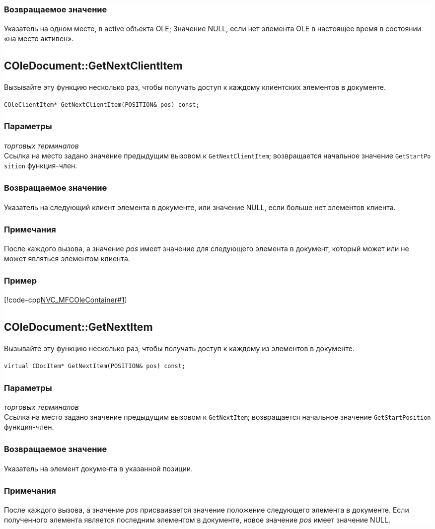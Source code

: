 ### <a name="return-value"></a>Возвращаемое значение  
 Указатель на одном месте, в active объекта OLE; Значение NULL, если нет элемента OLE в настоящее время в состоянии «на месте активен».  
  
##  <a name="getnextclientitem"></a>  COleDocument::GetNextClientItem  
 Вызывайте эту функцию несколько раз, чтобы получать доступ к каждому клиентских элементов в документе.  
  
```  
COleClientItem* GetNextClientItem(POSITION& pos) const;  
```  
  
### <a name="parameters"></a>Параметры  
 *торговых терминалов*  
 Ссылка на место задано значение предыдущим вызовом к `GetNextClientItem`; возвращается начальное значение `GetStartPosition` функция-член.  
  
### <a name="return-value"></a>Возвращаемое значение  
 Указатель на следующий клиент элемента в документе, или значение NULL, если больше нет элементов клиента.  
  
### <a name="remarks"></a>Примечания  
 После каждого вызова, а значение *pos* имеет значение для следующего элемента в документ, который может или не может являться элементом клиента.  
  
### <a name="example"></a>Пример  
 [!code-cpp[NVC_MFCOleContainer#1](../../mfc/codesnippet/cpp/coledocument-class_1.cpp)]  
  
##  <a name="getnextitem"></a>  COleDocument::GetNextItem  
 Вызывайте эту функцию несколько раз, чтобы получать доступ к каждому из элементов в документе.  
  
```  
virtual CDocItem* GetNextItem(POSITION& pos) const;  
```  
  
### <a name="parameters"></a>Параметры  
 *торговых терминалов*  
 Ссылка на место задано значение предыдущим вызовом к `GetNextItem`; возвращается начальное значение `GetStartPosition` функция-член.  
  
### <a name="return-value"></a>Возвращаемое значение  
 Указатель на элемент документа в указанной позиции.  
  
### <a name="remarks"></a>Примечания  
 После каждого вызова, а значение *pos* присваивается значение положение следующего элемента в документе. Если полученного элемента является последним элементом в документе, новое значение *pos* имеет значение NULL.  
  